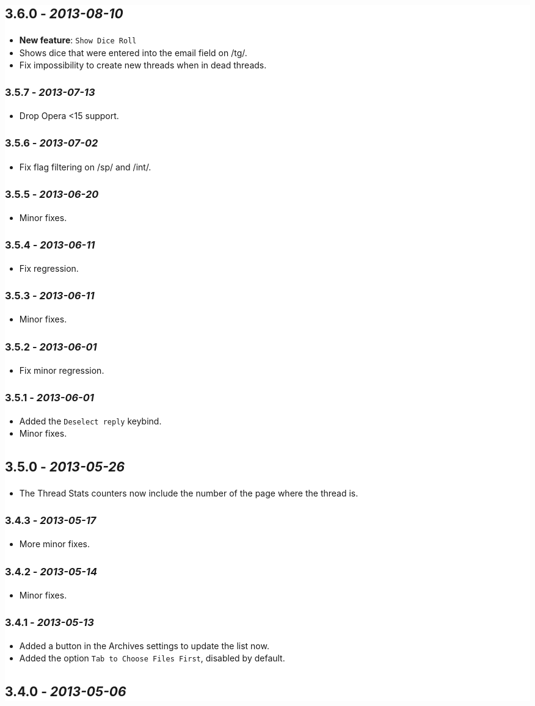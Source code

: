 ## 3.6.0 - *2013-08-10*

- **New feature**: `Show Dice Roll`
 - Shows dice that were entered into the email field on /tg/.
- Fix impossibility to create new threads when in dead threads.

### 3.5.7 - *2013-07-13*

- Drop Opera <15 support.

### 3.5.6 - *2013-07-02*

- Fix flag filtering on /sp/ and /int/.

### 3.5.5 - *2013-06-20*

- Minor fixes.

### 3.5.4 - *2013-06-11*

- Fix regression.

### 3.5.3 - *2013-06-11*

- Minor fixes.

### 3.5.2 - *2013-06-01*

- Fix minor regression.

### 3.5.1 - *2013-06-01*

- Added the `Deselect reply` keybind.
- Minor fixes.

## 3.5.0 - *2013-05-26*

- The Thread Stats counters now include the number of the page where the thread is.

### 3.4.3 - *2013-05-17*

- More minor fixes.

### 3.4.2 - *2013-05-14*

- Minor fixes.

### 3.4.1 - *2013-05-13*

- Added a button in the Archives settings to update the list now.
- Added the option `Tab to Choose Files First`, disabled by default.

## 3.4.0 - *2013-05-06*
